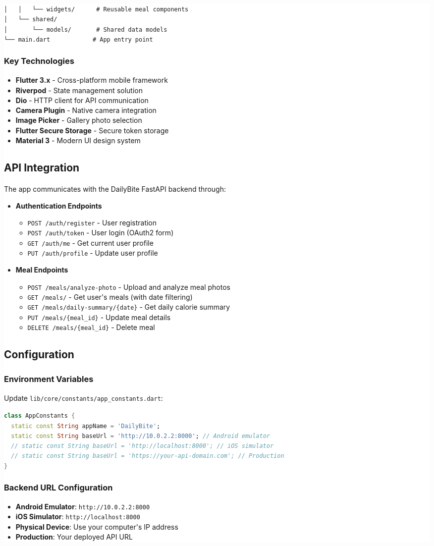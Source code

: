```
│   │   └── widgets/      # Reusable meal components
│   └── shared/
│       └── models/       # Shared data models
└── main.dart            # App entry point
```

### Key Technologies

- **Flutter 3.x** - Cross-platform mobile framework
- **Riverpod** - State management solution
- **Dio** - HTTP client for API communication
- **Camera Plugin** - Native camera integration
- **Image Picker** - Gallery photo selection
- **Flutter Secure Storage** - Secure token storage
- **Material 3** - Modern UI design system

## API Integration

The app communicates with the DailyBite FastAPI backend through:

- **Authentication Endpoints**

  - `POST /auth/register` - User registration
  - `POST /auth/token` - User login (OAuth2 form)
  - `GET /auth/me` - Get current user profile
  - `PUT /auth/profile` - Update user profile

- **Meal Endpoints**
  - `POST /meals/analyze-photo` - Upload and analyze meal photos
  - `GET /meals/` - Get user's meals (with date filtering)
  - `GET /meals/daily-summary/{date}` - Get daily calorie summary
  - `PUT /meals/{meal_id}` - Update meal details
  - `DELETE /meals/{meal_id}` - Delete meal

## Configuration

### Environment Variables

Update `lib/core/constants/app_constants.dart`:

```dart
class AppConstants {
  static const String appName = 'DailyBite';
  static const String baseUrl = 'http://10.0.2.2:8000'; // Android emulator
  // static const String baseUrl = 'http://localhost:8000'; // iOS simulator
  // static const String baseUrl = 'https://your-api-domain.com'; // Production
}
```

### Backend URL Configuration

- **Android Emulator**: `http://10.0.2.2:8000`
- **iOS Simulator**: `http://localhost:8000`
- **Physical Device**: Use your computer's IP address
- **Production**: Your deployed API URL
